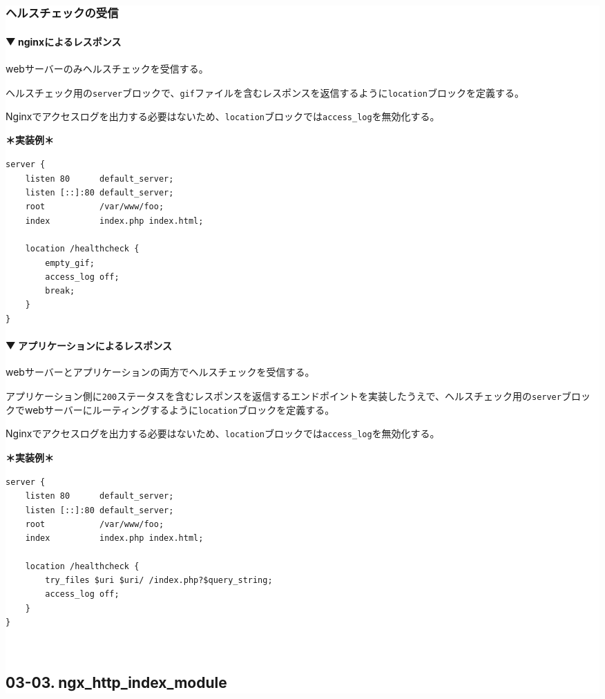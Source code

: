 ### ヘルスチェックの受信

#### ▼ nginxによるレスポンス

webサーバーのみヘルスチェックを受信する。

ヘルスチェック用の`server`ブロックで、`gif`ファイルを含むレスポンスを返信するように`location`ブロックを定義する。

Nginxでアクセスログを出力する必要はないため、`location`ブロックでは`access_log`を無効化する。

**＊実装例＊**

```nginx
server {
    listen 80      default_server;
    listen [::]:80 default_server;
    root           /var/www/foo;
    index          index.php index.html;

    location /healthcheck {
        empty_gif;
        access_log off;
        break;
    }
}
```

#### ▼ アプリケーションによるレスポンス

webサーバーとアプリケーションの両方でヘルスチェックを受信する。

アプリケーション側に`200`ステータスを含むレスポンスを返信するエンドポイントを実装したうえで、ヘルスチェック用の`server`ブロックでwebサーバーにルーティングするように`location`ブロックを定義する。

Nginxでアクセスログを出力する必要はないため、`location`ブロックでは`access_log`を無効化する。

**＊実装例＊**

```nginx
server {
    listen 80      default_server;
    listen [::]:80 default_server;
    root           /var/www/foo;
    index          index.php index.html;

    location /healthcheck {
        try_files $uri $uri/ /index.php?$query_string;
        access_log off;
    }
}
```

<br>

## 03-03. ngx_http_index_module
